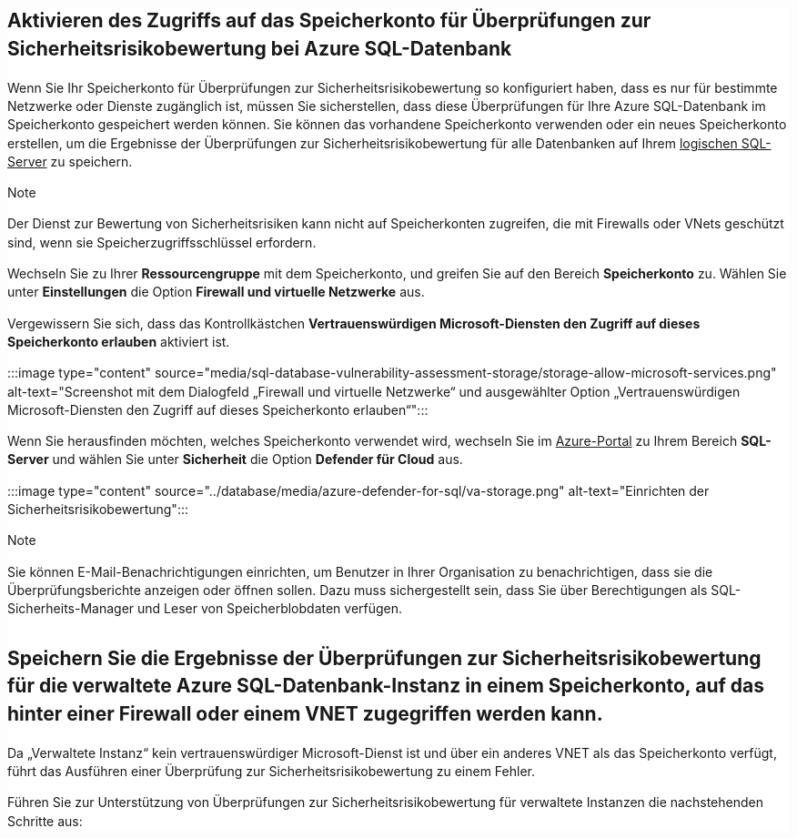 ## <a name="enable-azure-sql-database-va-scanning-access-to-the-storage-account"></a>Aktivieren des Zugriffs auf das Speicherkonto für Überprüfungen zur Sicherheitsrisikobewertung bei Azure SQL-Datenbank

Wenn Sie Ihr Speicherkonto für Überprüfungen zur Sicherheitsrisikobewertung so konfiguriert haben, dass es nur für bestimmte Netzwerke oder Dienste zugänglich ist, müssen Sie sicherstellen, dass diese Überprüfungen für Ihre Azure SQL-Datenbank im Speicherkonto gespeichert werden können. Sie können das vorhandene Speicherkonto verwenden oder ein neues Speicherkonto erstellen, um die Ergebnisse der Überprüfungen zur Sicherheitsrisikobewertung für alle Datenbanken auf Ihrem [logischen SQL-Server](logical-servers.md) zu speichern.

> [!NOTE]
> Der Dienst zur Bewertung von Sicherheitsrisiken kann nicht auf Speicherkonten zugreifen, die mit Firewalls oder VNets geschützt sind, wenn sie Speicherzugriffsschlüssel erfordern.

Wechseln Sie zu Ihrer **Ressourcengruppe** mit dem Speicherkonto, und greifen Sie auf den Bereich **Speicherkonto** zu. Wählen Sie unter **Einstellungen** die Option **Firewall und virtuelle Netzwerke** aus.

Vergewissern Sie sich, dass das Kontrollkästchen **Vertrauenswürdigen Microsoft-Diensten den Zugriff auf dieses Speicherkonto erlauben** aktiviert ist.

:::image type="content" source="media/sql-database-vulnerability-assessment-storage/storage-allow-microsoft-services.png" alt-text="Screenshot mit dem Dialogfeld „Firewall und virtuelle Netzwerke“ und ausgewählter Option „Vertrauenswürdigen Microsoft-Diensten den Zugriff auf dieses Speicherkonto erlauben“":::

Wenn Sie herausfinden möchten, welches Speicherkonto verwendet wird, wechseln Sie im [Azure-Portal](https://portal.azure.com) zu Ihrem Bereich **SQL-Server** und wählen Sie unter **Sicherheit** die Option **Defender für Cloud** aus.

:::image type="content" source="../database/media/azure-defender-for-sql/va-storage.png" alt-text="Einrichten der Sicherheitsrisikobewertung":::

> [!NOTE]
> Sie können E-Mail-Benachrichtigungen einrichten, um Benutzer in Ihrer Organisation zu benachrichtigen, dass sie die Überprüfungsberichte anzeigen oder öffnen sollen. Dazu muss sichergestellt sein, dass Sie über Berechtigungen als SQL-Sicherheits-Manager und Leser von Speicherblobdaten verfügen.

## <a name="store-va-scan-results-for-azure-sql-managed-instance-in-a-storage-account-that-can-be-accessed-behind-a-firewall-or-vnet"></a>Speichern Sie die Ergebnisse der Überprüfungen zur Sicherheitsrisikobewertung für die verwaltete Azure SQL-Datenbank-Instanz in einem Speicherkonto, auf das hinter einer Firewall oder einem VNET zugegriffen werden kann.

Da „Verwaltete Instanz“ kein vertrauenswürdiger Microsoft-Dienst ist und über ein anderes VNET als das Speicherkonto verfügt, führt das Ausführen einer Überprüfung zur Sicherheitsrisikobewertung zu einem Fehler.

Führen Sie zur Unterstützung von Überprüfungen zur Sicherheitsrisikobewertung für verwaltete Instanzen die nachstehenden Schritte aus:
